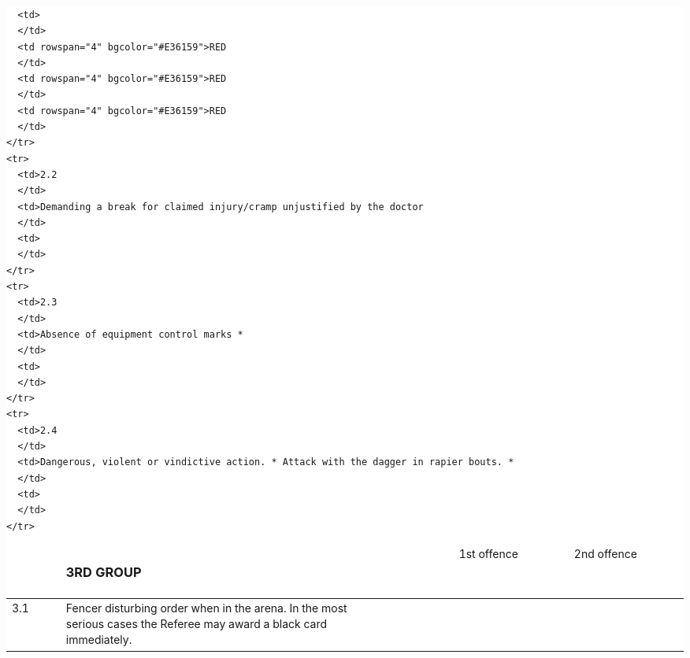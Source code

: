       <td>
      </td>
      <td rowspan="4" bgcolor="#E36159">RED
      </td>
      <td rowspan="4" bgcolor="#E36159">RED
      </td>
      <td rowspan="4" bgcolor="#E36159">RED
      </td>
    </tr>
    <tr>
      <td>2.2
      </td>
      <td>Demanding a break for claimed injury/cramp unjustified by the doctor
      </td>
      <td>
      </td>
    </tr>
    <tr>
      <td>2.3
      </td>
      <td>Absence of equipment control marks *
      </td>
      <td>
      </td>
    </tr>
    <tr>
      <td>2.4
      </td>
      <td>Dangerous, violent or vindictive action. * Attack with the dagger in rapier bouts. *
      </td>
      <td>
      </td>
    </tr>
   <tbody>
</table>

<table>
  <colgroup>
    <col width="8%">
    <col width="*">
    <col width="10%">
    <col width="17%">
    <col width="17%">
  </colgroup>
  <thead>
    <tr>
      <td>
      </td>
      <td colspan="2" >
        <h3>3RD GROUP</h3>
      </td>
      <td>1st offence
      </td>
      <td>2nd offence
      </td>
    </tr>
  </thead>
  <tbody>
    <tr>
      <td>3.1
      </td>
      <td>Fencer disturbing order when in the arena. In the most serious cases the Referee may award a black card immediately.
      </td>